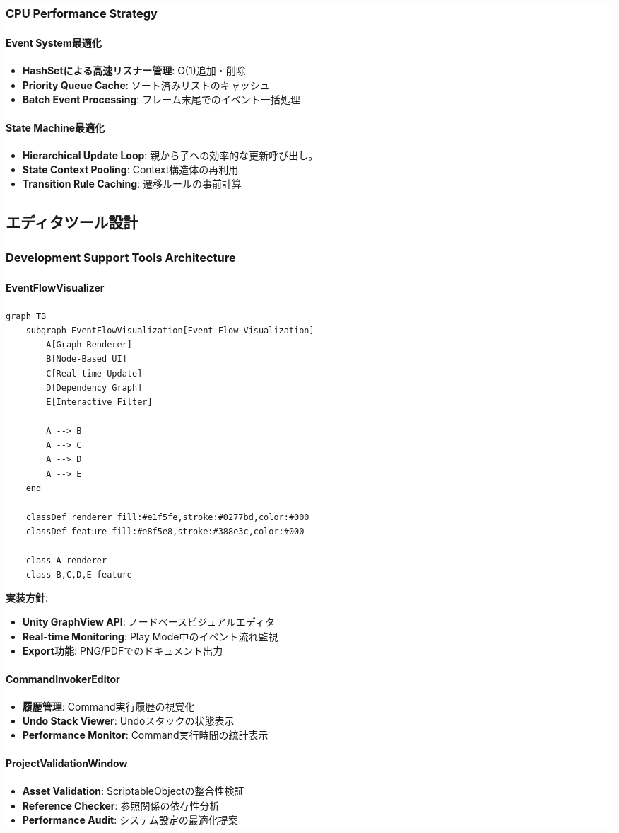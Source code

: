 ### CPU Performance Strategy

#### Event System最適化
- **HashSet<T>による高速リスナー管理**: O(1)追加・削除
- **Priority Queue Cache**: ソート済みリストのキャッシュ
- **Batch Event Processing**: フレーム末尾でのイベント一括処理

#### State Machine最適化
- **Hierarchical Update Loop**: 親から子への効率的な更新呼び出し。
- **State Context Pooling**: Context構造体の再利用
- **Transition Rule Caching**: 遷移ルールの事前計算

## エディタツール設計

### Development Support Tools Architecture

#### EventFlowVisualizer
```mermaid
graph TB
    subgraph EventFlowVisualization[Event Flow Visualization]
        A[Graph Renderer]
        B[Node-Based UI]
        C[Real-time Update]
        D[Dependency Graph]
        E[Interactive Filter]

        A --> B
        A --> C
        A --> D
        A --> E
    end

    classDef renderer fill:#e1f5fe,stroke:#0277bd,color:#000
    classDef feature fill:#e8f5e8,stroke:#388e3c,color:#000

    class A renderer
    class B,C,D,E feature
```

**実装方針**:
- **Unity GraphView API**: ノードベースビジュアルエディタ
- **Real-time Monitoring**: Play Mode中のイベント流れ監視
- **Export功能**: PNG/PDFでのドキュメント出力

#### CommandInvokerEditor
- **履歴管理**: Command実行履歴の視覚化
- **Undo Stack Viewer**: Undoスタックの状態表示
- **Performance Monitor**: Command実行時間の統計表示

#### ProjectValidationWindow
- **Asset Validation**: ScriptableObjectの整合性検証
- **Reference Checker**: 参照関係の依存性分析
- **Performance Audit**: システム設定の最適化提案
